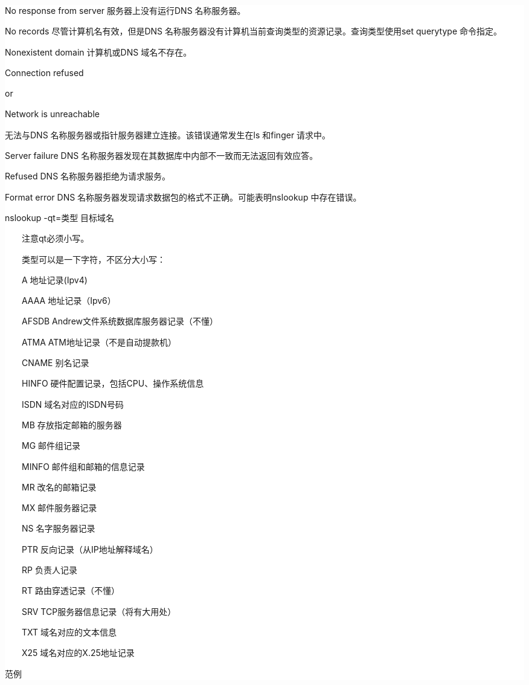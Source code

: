 No response from server 服务器上没有运行DNS 名称服务器。

No records 尽管计算机名有效，但是DNS 名称服务器没有计算机当前查询类型的资源记录。查询类型使用set querytype 命令指定。

Nonexistent domain 计算机或DNS 域名不存在。

Connection refused

or

Network is unreachable

无法与DNS 名称服务器或指针服务器建立连接。该错误通常发生在ls 和finger 请求中。

Server failure DNS 名称服务器发现在其数据库中内部不一致而无法返回有效应答。

Refused DNS 名称服务器拒绝为请求服务。

Format error DNS 名称服务器发现请求数据包的格式不正确。可能表明nslookup 中存在错误。

nslookup -qt=类型 目标域名

　　注意qt必须小写。

　　类型可以是一下字符，不区分大小写：

　　A 地址记录(Ipv4)

　　AAAA 地址记录（Ipv6）

　　AFSDB Andrew文件系统数据库服务器记录（不懂）

　　ATMA ATM地址记录（不是自动提款机）

　　CNAME 别名记录

　　HINFO 硬件配置记录，包括CPU、操作系统信息

　　ISDN 域名对应的ISDN号码

　　MB 存放指定邮箱的服务器

　　MG 邮件组记录

　　MINFO 邮件组和邮箱的信息记录

　　MR 改名的邮箱记录

　　MX 邮件服务器记录

　　NS 名字服务器记录

　　PTR 反向记录（从IP地址解释域名）

　　RP 负责人记录

　　RT 路由穿透记录（不懂）

　　SRV TCP服务器信息记录（将有大用处）

　　TXT 域名对应的文本信息

　　X25 域名对应的X.25地址记录

范例
